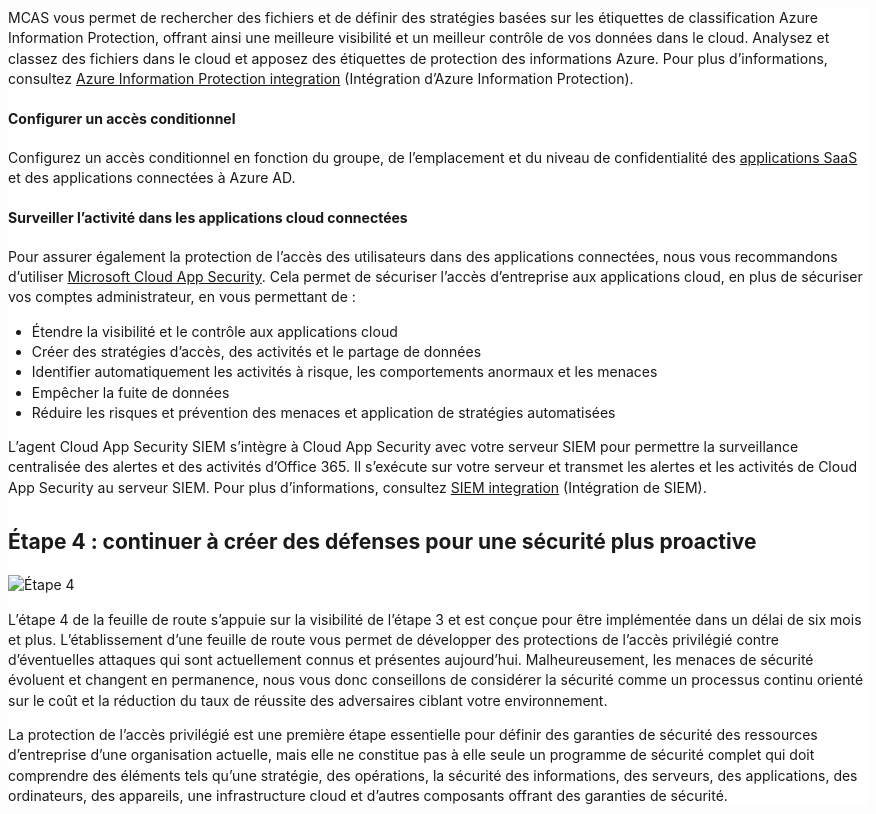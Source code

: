 MCAS vous permet de rechercher des fichiers et de définir des stratégies basées sur les étiquettes de classification Azure Information Protection, offrant ainsi une meilleure visibilité et un meilleur contrôle de vos données dans le cloud. Analysez et classez des fichiers dans le cloud et apposez des étiquettes de protection des informations Azure. Pour plus d’informations, consultez [Azure Information Protection integration](https://docs.microsoft.com/cloud-app-security/azip-integration) (Intégration d’Azure Information Protection).

#### <a name="configure-conditional-access"></a>Configurer un accès conditionnel

Configurez un accès conditionnel en fonction du groupe, de l’emplacement et du niveau de confidentialité des [applications SaaS](https://azure.microsoft.com/overview/what-is-saas/) et des applications connectées à Azure AD. 

#### <a name="monitor-activity-in-connected-cloud-apps"></a>Surveiller l’activité dans les applications cloud connectées

Pour assurer également la protection de l’accès des utilisateurs dans des applications connectées, nous vous recommandons d’utiliser [Microsoft Cloud App Security](https://docs.microsoft.com/cloud-app-security/what-is-cloud-app-security). Cela permet de sécuriser l’accès d’entreprise aux applications cloud, en plus de sécuriser vos comptes administrateur, en vous permettant de :

* Étendre la visibilité et le contrôle aux applications cloud
* Créer des stratégies d’accès, des activités et le partage de données
* Identifier automatiquement les activités à risque, les comportements anormaux et les menaces
* Empêcher la fuite de données
* Réduire les risques et prévention des menaces et application de stratégies automatisées

L’agent Cloud App Security SIEM s’intègre à Cloud App Security avec votre serveur SIEM pour permettre la surveillance centralisée des alertes et des activités d’Office 365. Il s’exécute sur votre serveur et transmet les alertes et les activités de Cloud App Security au serveur SIEM. Pour plus d’informations, consultez [SIEM integration](https://docs.microsoft.com/cloud-app-security/siem) (Intégration de SIEM).

## <a name="stage-4-continue-building-defenses-to-a-more-proactive-security-posture"></a>Étape 4 : continuer à créer des défenses pour une sécurité plus proactive


![Étape 4](./media/admin-roles-best-practices/stage-four.png)

L’étape 4 de la feuille de route s’appuie sur la visibilité de l’étape 3 et est conçue pour être implémentée dans un délai de six mois et plus. L’établissement d’une feuille de route vous permet de développer des protections de l’accès privilégié contre d’éventuelles attaques qui sont actuellement connus et présentes aujourd’hui. Malheureusement, les menaces de sécurité évoluent et changent en permanence, nous vous donc conseillons de considérer la sécurité comme un processus continu orienté sur le coût et la réduction du taux de réussite des adversaires ciblant votre environnement.

La protection de l’accès privilégié est une première étape essentielle pour définir des garanties de sécurité des ressources d’entreprise d’une organisation actuelle, mais elle ne constitue pas à elle seule un programme de sécurité complet qui doit comprendre des éléments tels qu’une stratégie, des opérations, la sécurité des informations, des serveurs, des applications, des ordinateurs, des appareils, une infrastructure cloud et d’autres composants offrant des garanties de sécurité. 
